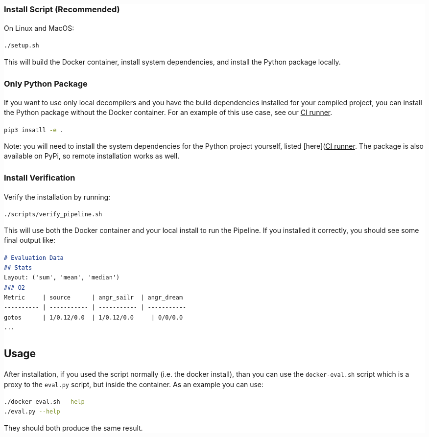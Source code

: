 ### Install Script (Recommended)
On Linux and MacOS:
```bash
./setup.sh
```

This will build the Docker container, install system dependencies, and install the Python package locally.

### Only Python Package
If you want to use only local decompilers and you have the build dependencies installed for your compiled project, you
can install the Python package without the Docker container. For an example of this use case, see 
our [CI runner](./.github/workflows/python-app.yml).
```bash
pip3 insatll -e .
```

Note: you will need to install the system dependencies for the Python project yourself, listed [here]([CI runner](./.github/workflows/python-app.yml).
The package is also available on PyPi, so remote installation works as well. 

### Install Verification
Verify the installation by running:
```bash
./scripts/verify_pipeline.sh
```

This will use both the Docker container and your local install to run the Pipeline. 
If you installed it correctly, you should see some final output like:
```md
# Evaluation Data
## Stats
Layout: ('sum', 'mean', 'median')
### O2
Metric     | source      | angr_sailr  | angr_dream
---------- | ----------- | ----------- | -----------
gotos      | 1/0.12/0.0  | 1/0.12/0.0     | 0/0/0.0
...
```

## Usage
After installation, if you used the script normally (i.e. the docker install), than you can use the `docker-eval.sh` script
which is a proxy to the `eval.py` script, but inside the container. 
As an example you can use:
```bash
./docker-eval.sh --help
./eval.py --help
```

They should both produce the same result.

